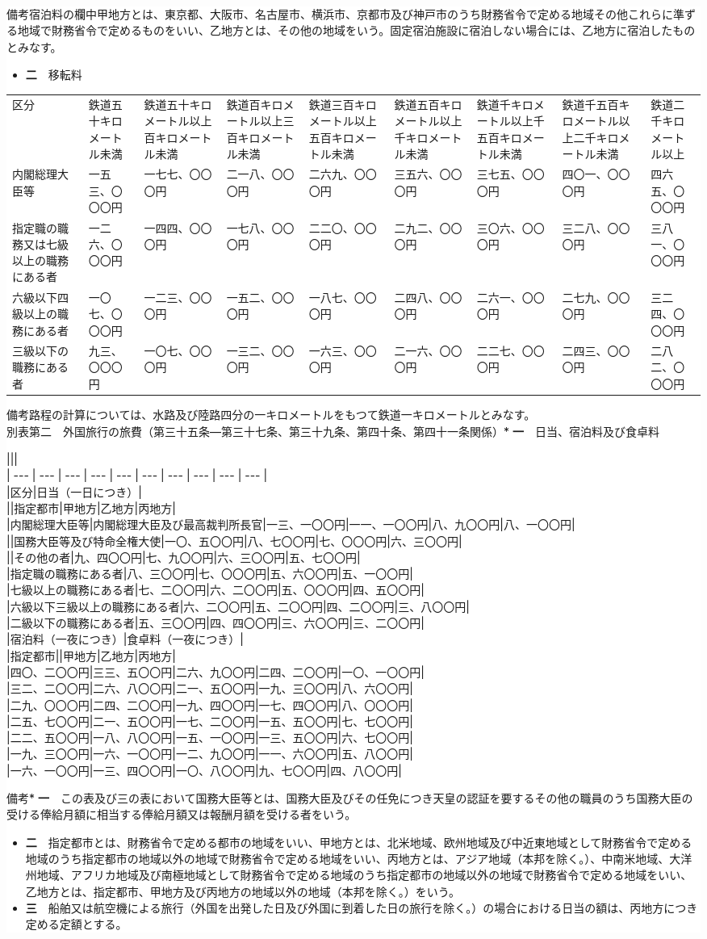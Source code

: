 備考宿泊料の欄中甲地方とは、東京都、大阪市、名古屋市、横浜市、京都市及び神戸市のうち財務省令で定める地域その他これらに準ずる地域で財務省令で定めるものをいい、乙地方とは、その他の地域をいう。固定宿泊施設に宿泊しない場合には、乙地方に宿泊したものとみなす。  
* **二**　移転料  

||||||||||  
| --- | --- | --- | --- | --- | --- | --- | --- | --- |  
|区分|鉄道五十キロメートル未満|鉄道五十キロメートル以上百キロメートル未満|鉄道百キロメートル以上三百キロメートル未満|鉄道三百キロメートル以上五百キロメートル未満|鉄道五百キロメートル以上千キロメートル未満|鉄道千キロメートル以上千五百キロメートル未満|鉄道千五百キロメートル以上二千キロメートル未満|鉄道二千キロメートル以上|  
|内閣総理大臣等|一五三、〇〇〇円|一七七、〇〇〇円|二一八、〇〇〇円|二六九、〇〇〇円|三五六、〇〇〇円|三七五、〇〇〇円|四〇一、〇〇〇円|四六五、〇〇〇円|  
|指定職の職務又は七級以上の職務にある者|一二六、〇〇〇円|一四四、〇〇〇円|一七八、〇〇〇円|二二〇、〇〇〇円|二九二、〇〇〇円|三〇六、〇〇〇円|三二八、〇〇〇円|三八一、〇〇〇円|  
|六級以下四級以上の職務にある者|一〇七、〇〇〇円|一二三、〇〇〇円|一五二、〇〇〇円|一八七、〇〇〇円|二四八、〇〇〇円|二六一、〇〇〇円|二七九、〇〇〇円|三二四、〇〇〇円|  
|三級以下の職務にある者|九三、〇〇〇円|一〇七、〇〇〇円|一三二、〇〇〇円|一六三、〇〇〇円|二一六、〇〇〇円|二二七、〇〇〇円|二四三、〇〇〇円|二八二、〇〇〇円|  
  
備考路程の計算については、水路及び陸路四分の一キロメートルをもつて鉄道一キロメートルとみなす。  
別表第二　外国旅行の旅費（第三十五条―第三十七条、第三十九条、第四十条、第四十一条関係）* **一**　日当、宿泊料及び食卓料  

|||  
| --- | --- | --- | --- | --- | --- | --- | --- | --- | --- |  
|区分|日当（一日につき）|  
||指定都市|甲地方|乙地方|丙地方|  
|内閣総理大臣等|内閣総理大臣及び最高裁判所長官|一三、一〇〇円|一一、一〇〇円|八、九〇〇円|八、一〇〇円|  
||国務大臣等及び特命全権大使|一〇、五〇〇円|八、七〇〇円|七、〇〇〇円|六、三〇〇円|  
||その他の者|九、四〇〇円|七、九〇〇円|六、三〇〇円|五、七〇〇円|  
|指定職の職務にある者|八、三〇〇円|七、〇〇〇円|五、六〇〇円|五、一〇〇円|  
|七級以上の職務にある者|七、二〇〇円|六、二〇〇円|五、〇〇〇円|四、五〇〇円|  
|六級以下三級以上の職務にある者|六、二〇〇円|五、二〇〇円|四、二〇〇円|三、八〇〇円|  
|二級以下の職務にある者|五、三〇〇円|四、四〇〇円|三、六〇〇円|三、二〇〇円|  
|宿泊料（一夜につき）|食卓料（一夜につき）|  
|指定都市||甲地方|乙地方|丙地方|  
|四〇、二〇〇円|三三、五〇〇円|二六、九〇〇円|二四、二〇〇円|一〇、一〇〇円|  
|三二、二〇〇円|二六、八〇〇円|二一、五〇〇円|一九、三〇〇円|八、六〇〇円|  
|二九、〇〇〇円|二四、二〇〇円|一九、四〇〇円|一七、四〇〇円|八、〇〇〇円|  
|二五、七〇〇円|二一、五〇〇円|一七、二〇〇円|一五、五〇〇円|七、七〇〇円|  
|二二、五〇〇円|一八、八〇〇円|一五、一〇〇円|一三、五〇〇円|六、七〇〇円|  
|一九、三〇〇円|一六、一〇〇円|一二、九〇〇円|一一、六〇〇円|五、八〇〇円|  
|一六、一〇〇円|一三、四〇〇円|一〇、八〇〇円|九、七〇〇円|四、八〇〇円|  
  
備考* **一**　この表及び三の表において国務大臣等とは、国務大臣及びその任免につき天皇の認証を要するその他の職員のうち国務大臣の受ける俸給月額に相当する俸給月額又は報酬月額を受ける者をいう。  
* **二**　指定都市とは、財務省令で定める都市の地域をいい、甲地方とは、北米地域、欧州地域及び中近東地域として財務省令で定める地域のうち指定都市の地域以外の地域で財務省令で定める地域をいい、丙地方とは、アジア地域（本邦を除く。）、中南米地域、大洋州地域、アフリカ地域及び南極地域として財務省令で定める地域のうち指定都市の地域以外の地域で財務省令で定める地域をいい、乙地方とは、指定都市、甲地方及び丙地方の地域以外の地域（本邦を除く。）をいう。  
* **三**　船舶又は航空機による旅行（外国を出発した日及び外国に到着した日の旅行を除く。）の場合における日当の額は、丙地方につき定める定額とする。  
  